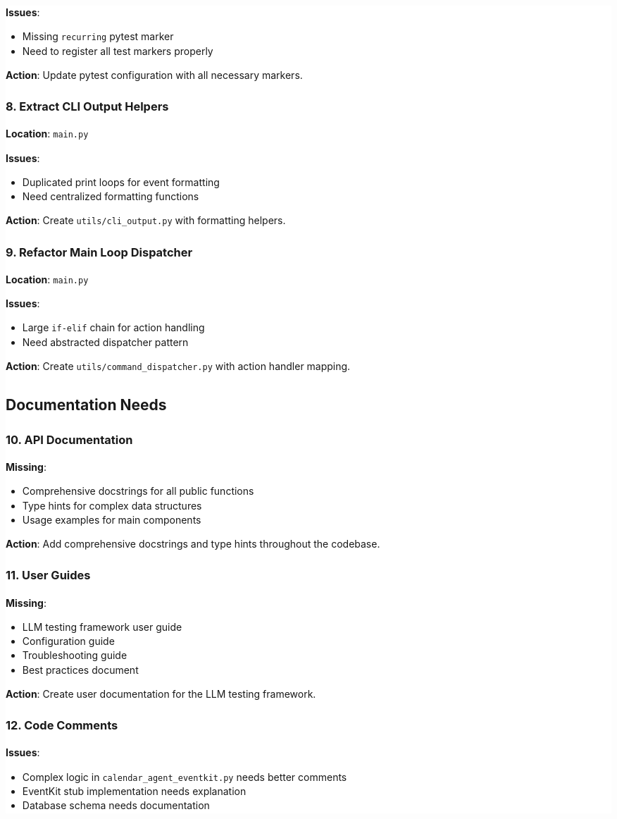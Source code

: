 **Issues**:

- Missing `recurring` pytest marker
- Need to register all test markers properly

**Action**: Update pytest configuration with all necessary markers.

### 8. Extract CLI Output Helpers

**Location**: `main.py`

**Issues**:

- Duplicated print loops for event formatting
- Need centralized formatting functions

**Action**: Create `utils/cli_output.py` with formatting helpers.

### 9. Refactor Main Loop Dispatcher

**Location**: `main.py`

**Issues**:

- Large `if-elif` chain for action handling
- Need abstracted dispatcher pattern

**Action**: Create `utils/command_dispatcher.py` with action handler mapping.

## Documentation Needs

### 10. API Documentation

**Missing**:

- Comprehensive docstrings for all public functions
- Type hints for complex data structures
- Usage examples for main components

**Action**: Add comprehensive docstrings and type hints throughout the codebase.

### 11. User Guides

**Missing**:

- LLM testing framework user guide
- Configuration guide
- Troubleshooting guide
- Best practices document

**Action**: Create user documentation for the LLM testing framework.

### 12. Code Comments

**Issues**:

- Complex logic in `calendar_agent_eventkit.py` needs better comments
- EventKit stub implementation needs explanation
- Database schema needs documentation
